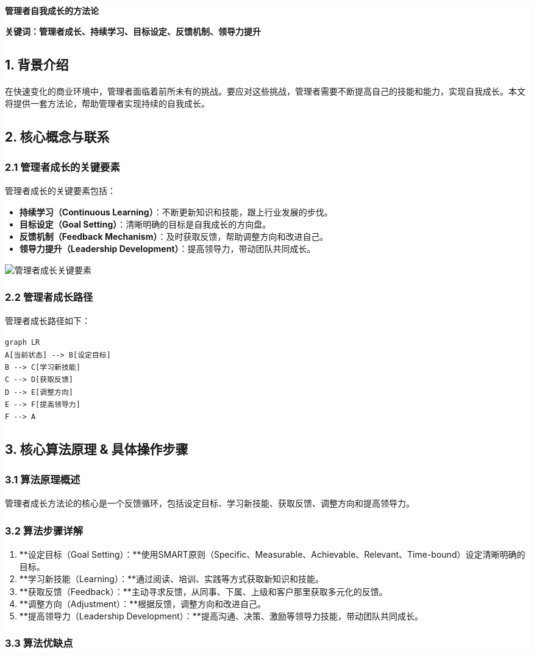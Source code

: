                  

**管理者自我成长的方法论**

**关键词：管理者成长、持续学习、目标设定、反馈机制、领导力提升**

## 1. 背景介绍

在快速变化的商业环境中，管理者面临着前所未有的挑战。要应对这些挑战，管理者需要不断提高自己的技能和能力，实现自我成长。本文将提供一套方法论，帮助管理者实现持续的自我成长。

## 2. 核心概念与联系

### 2.1 管理者成长的关键要素

管理者成长的关键要素包括：

- **持续学习（Continuous Learning）**：不断更新知识和技能，跟上行业发展的步伐。
- **目标设定（Goal Setting）**：清晰明确的目标是自我成长的方向盘。
- **反馈机制（Feedback Mechanism）**：及时获取反馈，帮助调整方向和改进自己。
- **领导力提升（Leadership Development）**：提高领导力，带动团队共同成长。

![管理者成长关键要素](https://i.imgur.com/7Z2j9Vp.png)

### 2.2 管理者成长路径

管理者成长路径如下：

```mermaid
graph LR
A[当前状态] --> B[设定目标]
B --> C[学习新技能]
C --> D[获取反馈]
D --> E[调整方向]
E --> F[提高领导力]
F --> A
```

## 3. 核心算法原理 & 具体操作步骤

### 3.1 算法原理概述

管理者成长方法论的核心是一个反馈循环，包括设定目标、学习新技能、获取反馈、调整方向和提高领导力。

### 3.2 算法步骤详解

1. **设定目标（Goal Setting）：**使用SMART原则（Specific、Measurable、Achievable、Relevant、Time-bound）设定清晰明确的目标。
2. **学习新技能（Learning）：**通过阅读、培训、实践等方式获取新知识和技能。
3. **获取反馈（Feedback）：**主动寻求反馈，从同事、下属、上级和客户那里获取多元化的反馈。
4. **调整方向（Adjustment）：**根据反馈，调整方向和改进自己。
5. **提高领导力（Leadership Development）：**提高沟通、决策、激励等领导力技能，带动团队共同成长。

### 3.3 算法优缺点
